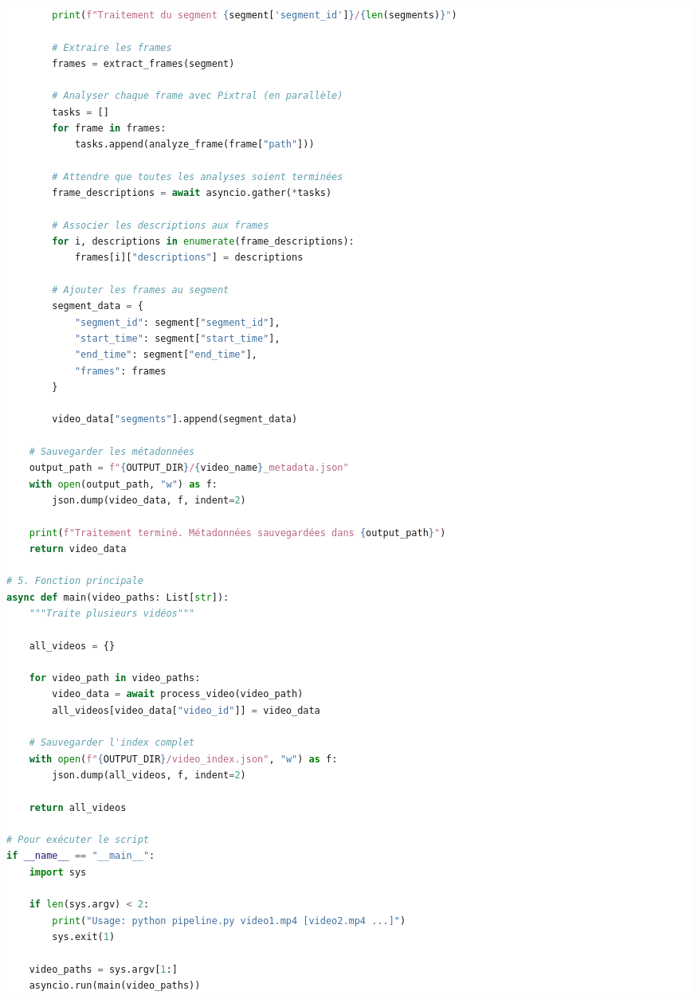 ```python
        print(f"Traitement du segment {segment['segment_id']}/{len(segments)}")
        
        # Extraire les frames
        frames = extract_frames(segment)
        
        # Analyser chaque frame avec Pixtral (en parallèle)
        tasks = []
        for frame in frames:
            tasks.append(analyze_frame(frame["path"]))
        
        # Attendre que toutes les analyses soient terminées
        frame_descriptions = await asyncio.gather(*tasks)
        
        # Associer les descriptions aux frames
        for i, descriptions in enumerate(frame_descriptions):
            frames[i]["descriptions"] = descriptions
        
        # Ajouter les frames au segment
        segment_data = {
            "segment_id": segment["segment_id"],
            "start_time": segment["start_time"],
            "end_time": segment["end_time"],
            "frames": frames
        }
        
        video_data["segments"].append(segment_data)
    
    # Sauvegarder les métadonnées
    output_path = f"{OUTPUT_DIR}/{video_name}_metadata.json"
    with open(output_path, "w") as f:
        json.dump(video_data, f, indent=2)
    
    print(f"Traitement terminé. Métadonnées sauvegardées dans {output_path}")
    return video_data

# 5. Fonction principale
async def main(video_paths: List[str]):
    """Traite plusieurs vidéos"""
    
    all_videos = {}
    
    for video_path in video_paths:
        video_data = await process_video(video_path)
        all_videos[video_data["video_id"]] = video_data
    
    # Sauvegarder l'index complet
    with open(f"{OUTPUT_DIR}/video_index.json", "w") as f:
        json.dump(all_videos, f, indent=2)
    
    return all_videos

# Pour exécuter le script
if __name__ == "__main__":
    import sys
    
    if len(sys.argv) < 2:
        print("Usage: python pipeline.py video1.mp4 [video2.mp4 ...]")
        sys.exit(1)
    
    video_paths = sys.argv[1:]
    asyncio.run(main(video_paths))

```